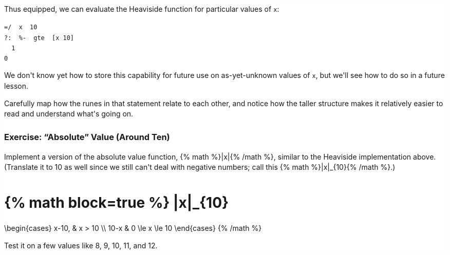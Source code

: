 

Thus equipped, we can evaluate the Heaviside function for particular
values of `x`:

```hoon {% copy=true %}
=/  x  10
?:  %-  gte  [x 10]
  1
0
```

We don't know yet how to store this capability for future use on
as-yet-unknown values of `x`, but we'll see how to do so in a future
lesson.

Carefully map how the runes in that statement relate to each other, and
notice how the taller structure makes it relatively easier to read and
understand what's going on.

### Exercise:  “Absolute” Value (Around Ten)

Implement a version of the absolute value function, {% math %}|x|{% /math %},
similar to the Heaviside implementation above.  (Translate it to 10 as
well since we still can't deal with negative numbers; call this
{% math %}|x|_{10}{% /math %}.)

{% math block=true %}
|x|_{10}
=
\begin{cases} x-10, & x > 10 \\\ 10-x & 0 \le x \le 10 \end{cases}
{% /math %}

Test it on a few values like 8, 9, 10, 11, and 12.
